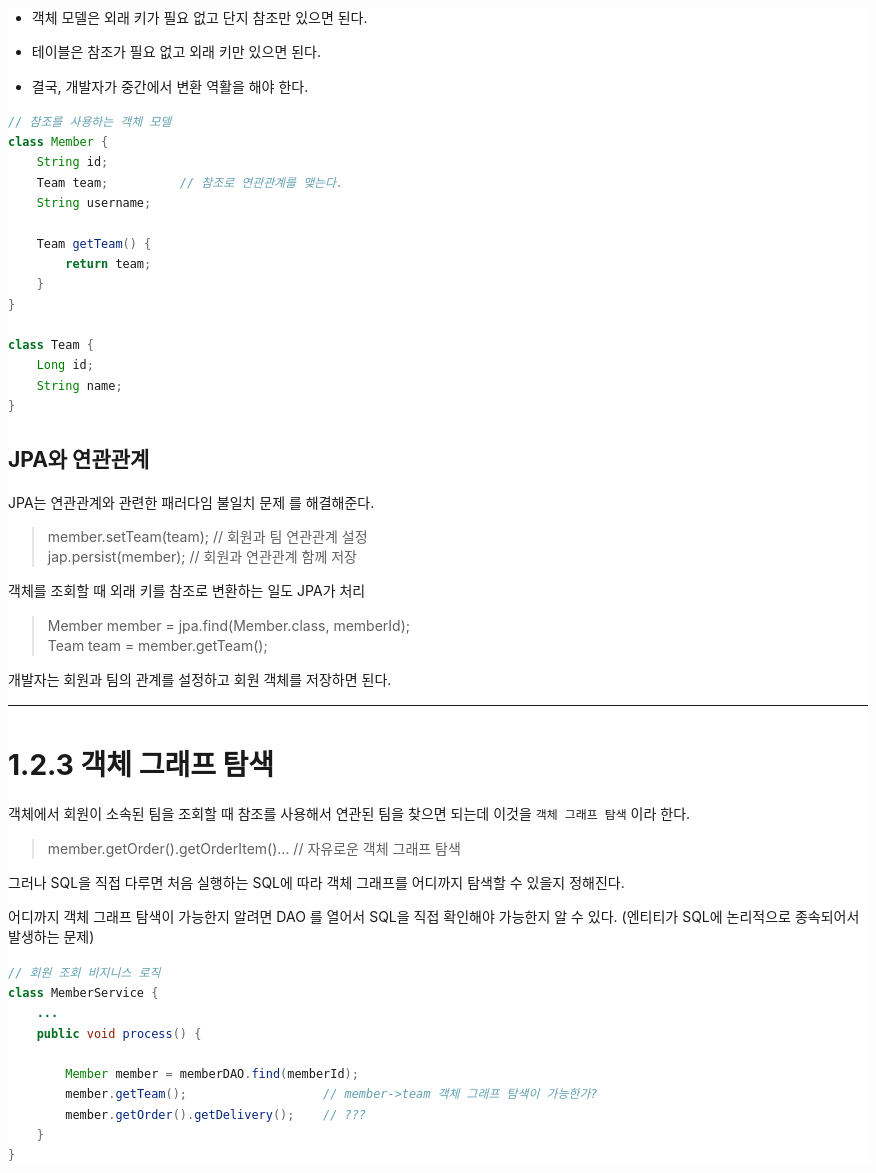 
- 객체 모델은 외래 키가 필요 없고 단지 참조만 있으면 된다.


- 테이블은 참조가 필요 없고 외래 키만 있으면 된다.


- 결국, 개발자가 중간에서 변환 역활을 해야 한다.

```java
// 참조를 사용하는 객체 모델
class Member {
    String id;
    Team team;          // 참조로 연관관계를 맺는다.
    String username;

    Team getTeam() {
        return team;
    }
}

class Team {
    Long id;
    String name;
}
```

## JPA와 연관관계

JPA는 연관관계와 관련한 패러다임 불일치 문제 를 해결해준다.

> member.setTeam(team);   // 회원과 팀 연관관계 설정 <br/>
> jap.persist(member);    // 회원과 연관관계 함께 저장


객체를 조회할 때 외래 키를 참조로 변환하는 일도 JPA가 처리

> Member member = jpa.find(Member.class, memberId); <br/>
> Team team = member.getTeam();

개발자는 회원과 팀의 관계를 설정하고 회원 객체를 저장하면 된다.

<hr/>

# 1.2.3 객체 그래프 탐색

객체에서 회원이 소속된 팀을 조회할 때 참조를 사용해서 연관된 팀을 찾으면 되는데 이것을 `객체 그래프 탐색` 이라 한다.

> member.getOrder().getOrderItem()... // 자유로운 객체 그래프 탐색
>


그러나 SQL을 직접 다루면 처음 실행하는 SQL에 따라 객체 그래프를 어디까지 탐색할 수 있을지 정해진다.

어디까지 객체 그래프 탐색이 가능한지 알려면 DAO 를 열어서 SQL을 직접 확인해야 가능한지 알 수 있다. (엔티티가 SQL에 논리적으로 종속되어서 발생하는 문제)


```java
// 회원 조회 비지니스 로직
class MemberService {
    ...
    public void process() {

        Member member = memberDAO.find(memberId);
        member.getTeam();                   // member->team 객체 그래프 탐색이 가능한가?
        member.getOrder().getDelivery();    // ???
    }
}
```
